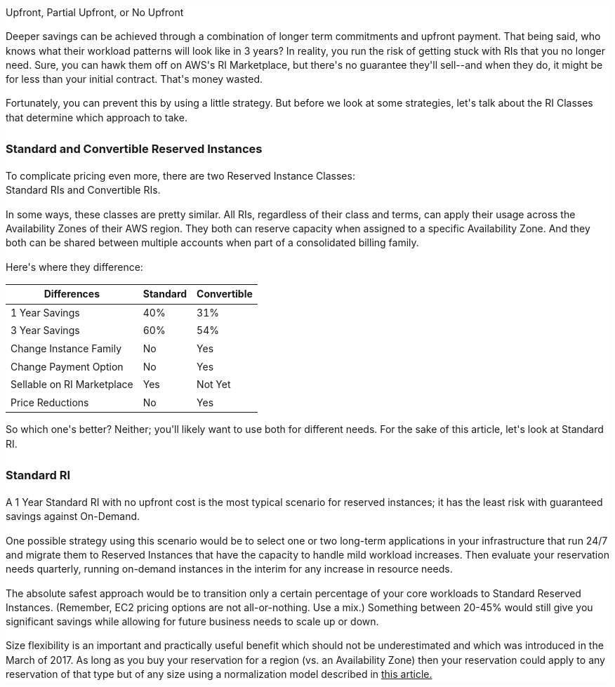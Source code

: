 Upfront, Partial Upfront, or No Upfront

Deeper savings can be achieved through a combination of longer term commitments and upfront payment. That being said, who knows what their workload patterns will look like in 3 years? In reality, you run the risk of getting stuck with RIs that you no longer need. Sure, you can hawk them off on AWS's RI Marketplace, but there's no guarantee they'll sell--and when they do, it might be for less than your initial contract. That's money wasted.

Fortunately, you can prevent this by using a little strategy. But before we look at some strategies, let's talk about the RI Classes that determine which approach to take.

### Standard and Convertible Reserved Instances

To complicate pricing even more, there are two Reserved Instance Classes:\
Standard RIs and Convertible RIs.

In some ways, these classes are pretty similar. All RIs, regardless of their class and terms, can apply their usage across the Availability Zones of their AWS region. They both can reserve capacity when assigned to a specific Availability Zone. And they both can be shared between multiple accounts when part of a consolidated billing family.

Here's where they difference:

| Differences | Standard | Convertible |
| --- | --- | --- |
| 1 Year Savings | 40% | 31% |
| 3 Year Savings | 60% | 54% |
| Change Instance Family | No | Yes |
| Change Payment Option | No | Yes |
| Sellable on RI Marketplace | Yes | Not Yet |
| Price Reductions | No | Yes |

So which one's better? Neither; you'll likely want to use both for different needs. For the sake of this article, let's look at Standard RI.

### Standard RI

A 1 Year Standard RI with no upfront cost is the most typical scenario for reserved instances; it has the least risk with guaranteed savings against On-Demand.

One possible strategy using this scenario would be to select one or two long-term applications in your infrastructure that run 24/7 and migrate them to Reserved Instances that have the capacity to handle mild workload increases. Then evaluate your reservation needs quarterly, running on-demand instances in the interim for any increase in resource needs.

The absolute safest approach would be to transition only a certain percentage of your core workloads to Standard Reserved Instances. (Remember, EC2 pricing options are not all-or-nothing. Use a mix.) Something between 20-45% would still give you significant savings while allowing for future business needs to scale up or down.

Size flexibility is an important and practically useful benefit which should not be underestimated and which was introduced in the March of 2017. As long as you buy your reservation for a region (vs. an Availability Zone) then your reservation could apply to any reservation of that type but of any size using a normalization model described in [this article.](https://aws.amazon.com/blogs/aws/new-instance-size-flexibility-for-ec2-reserved-instances/)
